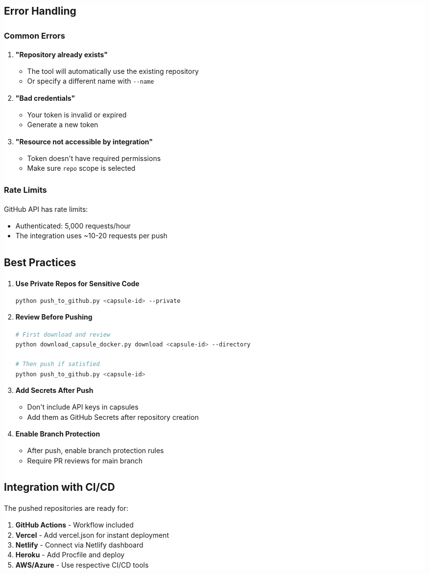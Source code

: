 ## Error Handling

### Common Errors

1. **"Repository already exists"**
   - The tool will automatically use the existing repository
   - Or specify a different name with `--name`

2. **"Bad credentials"**
   - Your token is invalid or expired
   - Generate a new token

3. **"Resource not accessible by integration"**
   - Token doesn't have required permissions
   - Make sure `repo` scope is selected

### Rate Limits

GitHub API has rate limits:
- Authenticated: 5,000 requests/hour
- The integration uses ~10-20 requests per push

## Best Practices

1. **Use Private Repos for Sensitive Code**
   ```bash
   python push_to_github.py <capsule-id> --private
   ```

2. **Review Before Pushing**
   ```bash
   # First download and review
   python download_capsule_docker.py download <capsule-id> --directory
   
   # Then push if satisfied
   python push_to_github.py <capsule-id>
   ```

3. **Add Secrets After Push**
   - Don't include API keys in capsules
   - Add them as GitHub Secrets after repository creation

4. **Enable Branch Protection**
   - After push, enable branch protection rules
   - Require PR reviews for main branch

## Integration with CI/CD

The pushed repositories are ready for:

1. **GitHub Actions** - Workflow included
2. **Vercel** - Add vercel.json for instant deployment
3. **Netlify** - Connect via Netlify dashboard
4. **Heroku** - Add Procfile and deploy
5. **AWS/Azure** - Use respective CI/CD tools
